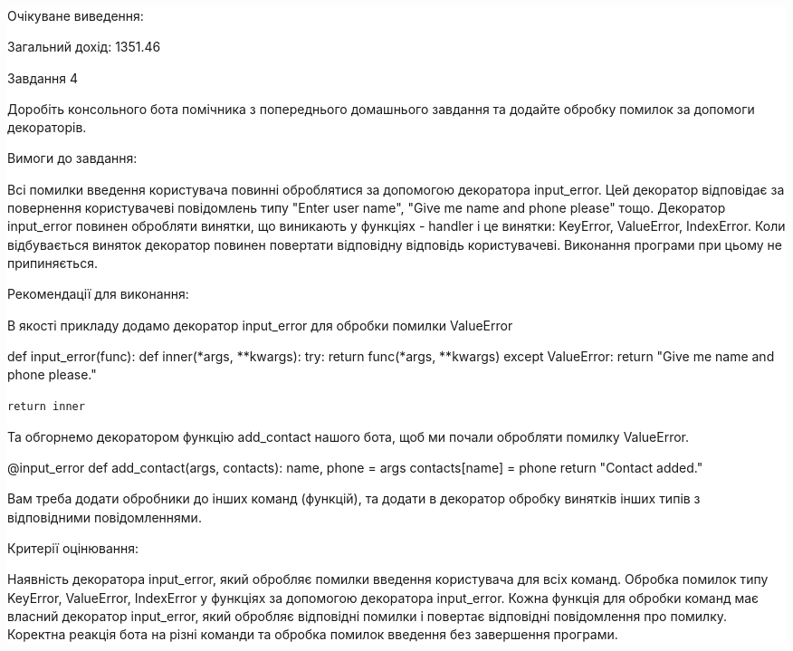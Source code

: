 

Очікуване виведення:

Загальний дохід: 1351.46


Завдання 4

Доробіть консольного бота помічника з попереднього домашнього завдання та додайте обробку помилок за допомоги декораторів.



Вимоги до завдання:

Всі помилки введення користувача повинні оброблятися за допомогою декоратора input_error. Цей декоратор відповідає за повернення користувачеві повідомлень типу "Enter user name", "Give me name and phone please" тощо.
Декоратор input_error повинен обробляти винятки, що виникають у функціях - handler і це винятки: KeyError, ValueError, IndexError. Коли відбувається виняток декоратор повинен повертати відповідну відповідь користувачеві. Виконання програми при цьому не припиняється.


Рекомендації для виконання:

В якості прикладу додамо декоратор input_error для обробки помилки ValueError

def input_error(func):
    def inner(*args, **kwargs):
        try:
            return func(*args, **kwargs)
        except ValueError:
            return "Give me name and phone please."

    return inner



Та обгорнемо декоратором функцію add_contact нашого бота, щоб ми почали обробляти помилку ValueError.

@input_error
def add_contact(args, contacts):
    name, phone = args
    contacts[name] = phone
    return "Contact added."



Вам треба додати обробники до інших команд (функцій), та додати в декоратор обробку винятків інших типів з відповідними повідомленнями.



Критерії оцінювання:

Наявність декоратора input_error, який обробляє помилки введення користувача для всіх команд.
Обробка помилок типу KeyError, ValueError, IndexError у функціях за допомогою декоратора input_error.
Кожна функція для обробки команд має власний декоратор input_error, який обробляє відповідні помилки і повертає відповідні повідомлення про помилку.
Коректна реакція бота на різні команди та обробка помилок введення без завершення програми.
